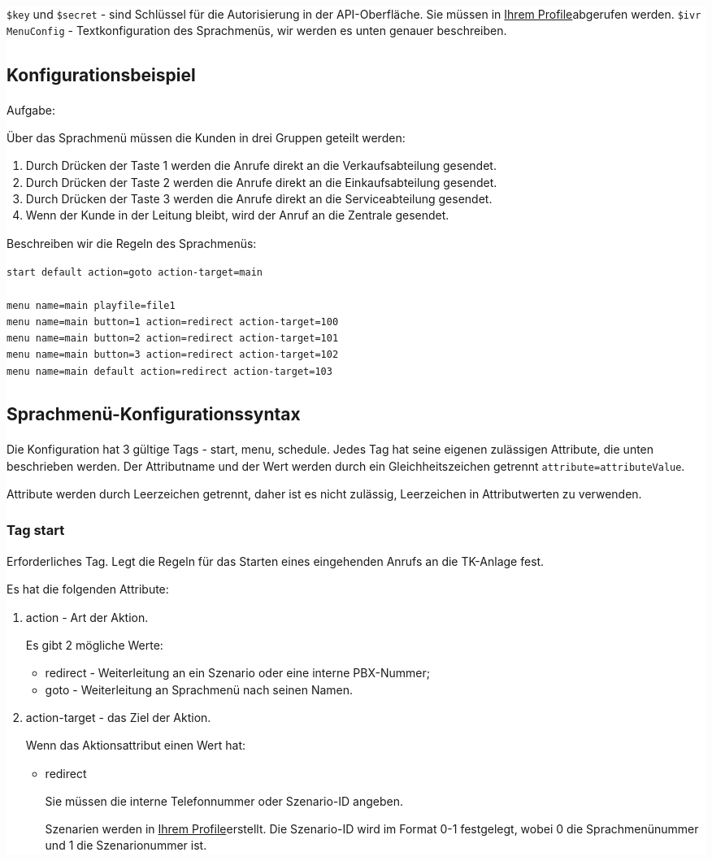 
`$key` und `$secret` - sind Schlüssel für die Autorisierung in der API-Oberfläche. Sie müssen in [Ihrem Profile](https://my.zadarma.com/api/)abgerufen werden.
`$ivrMenuConfig` - Textkonfiguration des Sprachmenüs, wir werden es unten genauer beschreiben.

## Konfigurationsbeispiel

Aufgabe:

Über das Sprachmenü müssen die Kunden in drei Gruppen geteilt werden:

1. Durch Drücken der Taste 1 werden die Anrufe direkt an die Verkaufsabteilung gesendet.
2. Durch Drücken der Taste 2 werden die Anrufe direkt an die Einkaufsabteilung gesendet.
3. Durch Drücken der Taste 3 werden die Anrufe direkt an die Serviceabteilung gesendet.
4. Wenn der Kunde in der Leitung bleibt, wird der Anruf an die Zentrale gesendet.

Beschreiben wir die Regeln des Sprachmenüs: 
```
start default action=goto action-target=main

menu name=main playfile=file1
menu name=main button=1 action=redirect action-target=100
menu name=main button=2 action=redirect action-target=101
menu name=main button=3 action=redirect action-target=102
menu name=main default action=redirect action-target=103
```

## Sprachmenü-Konfigurationssyntax

Die Konfiguration hat 3 gültige Tags - start, menu, schedule. Jedes Tag hat seine eigenen zulässigen Attribute, die unten beschrieben werden.
Der Attributname und der Wert werden durch ein Gleichheitszeichen getrennt `attribute=attributeValue`.

Attribute werden durch Leerzeichen getrennt, daher ist es nicht zulässig, Leerzeichen in Attributwerten zu verwenden.

### Tag start 

Erforderliches Tag. Legt die Regeln für das Starten eines eingehenden Anrufs an die TK-Anlage fest.

Es hat die folgenden Attribute:

1. action - Art der Aktion. 

    Es gibt 2 mögliche Werte: 
    * redirect - Weiterleitung an ein Szenario oder eine interne PBX-Nummer;
    * goto - Weiterleitung an Sprachmenü nach seinen Namen.

1. action-target - das Ziel der Aktion. 

    Wenn das Aktionsattribut einen Wert hat:
    * redirect
    
       Sie müssen die interne Telefonnummer oder Szenario-ID angeben.
    
       Szenarien werden in [Ihrem Profile](https://my.zadarma.com/mypbx/in_calls/)erstellt. 
       Die Szenario-ID wird im Format 0-1 festgelegt, wobei 0 die Sprachmenünummer und 1 die Szenarionummer ist.
    